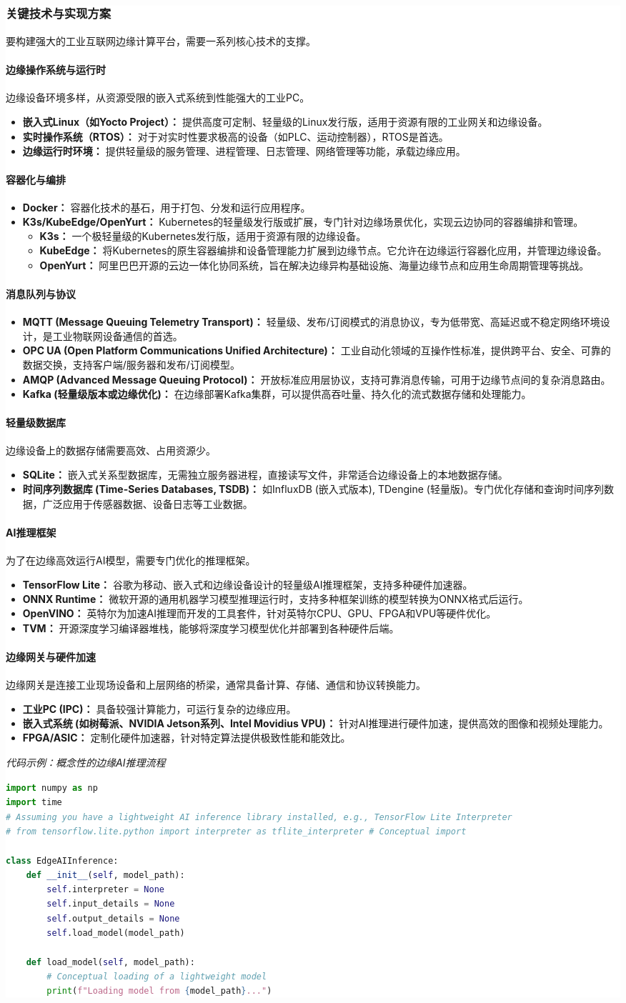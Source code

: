 ### 关键技术与实现方案

要构建强大的工业互联网边缘计算平台，需要一系列核心技术的支撑。

#### 边缘操作系统与运行时

边缘设备环境多样，从资源受限的嵌入式系统到性能强大的工业PC。
*   **嵌入式Linux（如Yocto Project）：** 提供高度可定制、轻量级的Linux发行版，适用于资源有限的工业网关和边缘设备。
*   **实时操作系统（RTOS）：** 对于对实时性要求极高的设备（如PLC、运动控制器），RTOS是首选。
*   **边缘运行时环境：** 提供轻量级的服务管理、进程管理、日志管理、网络管理等功能，承载边缘应用。

#### 容器化与编排

*   **Docker：** 容器化技术的基石，用于打包、分发和运行应用程序。
*   **K3s/KubeEdge/OpenYurt：** Kubernetes的轻量级发行版或扩展，专门针对边缘场景优化，实现云边协同的容器编排和管理。
    *   **K3s：** 一个极轻量级的Kubernetes发行版，适用于资源有限的边缘设备。
    *   **KubeEdge：** 将Kubernetes的原生容器编排和设备管理能力扩展到边缘节点。它允许在边缘运行容器化应用，并管理边缘设备。
    *   **OpenYurt：** 阿里巴巴开源的云边一体化协同系统，旨在解决边缘异构基础设施、海量边缘节点和应用生命周期管理等挑战。

#### 消息队列与协议

*   **MQTT (Message Queuing Telemetry Transport)：** 轻量级、发布/订阅模式的消息协议，专为低带宽、高延迟或不稳定网络环境设计，是工业物联网设备通信的首选。
*   **OPC UA (Open Platform Communications Unified Architecture)：** 工业自动化领域的互操作性标准，提供跨平台、安全、可靠的数据交换，支持客户端/服务器和发布/订阅模型。
*   **AMQP (Advanced Message Queuing Protocol)：** 开放标准应用层协议，支持可靠消息传输，可用于边缘节点间的复杂消息路由。
*   **Kafka (轻量级版本或边缘优化)：** 在边缘部署Kafka集群，可以提供高吞吐量、持久化的流式数据存储和处理能力。

#### 轻量级数据库

边缘设备上的数据存储需要高效、占用资源少。
*   **SQLite：** 嵌入式关系型数据库，无需独立服务器进程，直接读写文件，非常适合边缘设备上的本地数据存储。
*   **时间序列数据库 (Time-Series Databases, TSDB)：** 如InfluxDB (嵌入式版本), TDengine (轻量版)。专门优化存储和查询时间序列数据，广泛应用于传感器数据、设备日志等工业数据。

#### AI推理框架

为了在边缘高效运行AI模型，需要专门优化的推理框架。
*   **TensorFlow Lite：** 谷歌为移动、嵌入式和边缘设备设计的轻量级AI推理框架，支持多种硬件加速器。
*   **ONNX Runtime：** 微软开源的通用机器学习模型推理运行时，支持多种框架训练的模型转换为ONNX格式后运行。
*   **OpenVINO：** 英特尔为加速AI推理而开发的工具套件，针对英特尔CPU、GPU、FPGA和VPU等硬件优化。
*   **TVM：** 开源深度学习编译器堆栈，能够将深度学习模型优化并部署到各种硬件后端。

#### 边缘网关与硬件加速

边缘网关是连接工业现场设备和上层网络的桥梁，通常具备计算、存储、通信和协议转换能力。
*   **工业PC (IPC)：** 具备较强计算能力，可运行复杂的边缘应用。
*   **嵌入式系统 (如树莓派、NVIDIA Jetson系列、Intel Movidius VPU)：** 针对AI推理进行硬件加速，提供高效的图像和视频处理能力。
*   **FPGA/ASIC：** 定制化硬件加速器，针对特定算法提供极致性能和能效比。

*代码示例：概念性的边缘AI推理流程*
```python
import numpy as np
import time
# Assuming you have a lightweight AI inference library installed, e.g., TensorFlow Lite Interpreter
# from tensorflow.lite.python import interpreter as tflite_interpreter # Conceptual import

class EdgeAIInference:
    def __init__(self, model_path):
        self.interpreter = None
        self.input_details = None
        self.output_details = None
        self.load_model(model_path)

    def load_model(self, model_path):
        # Conceptual loading of a lightweight model
        print(f"Loading model from {model_path}...")
```